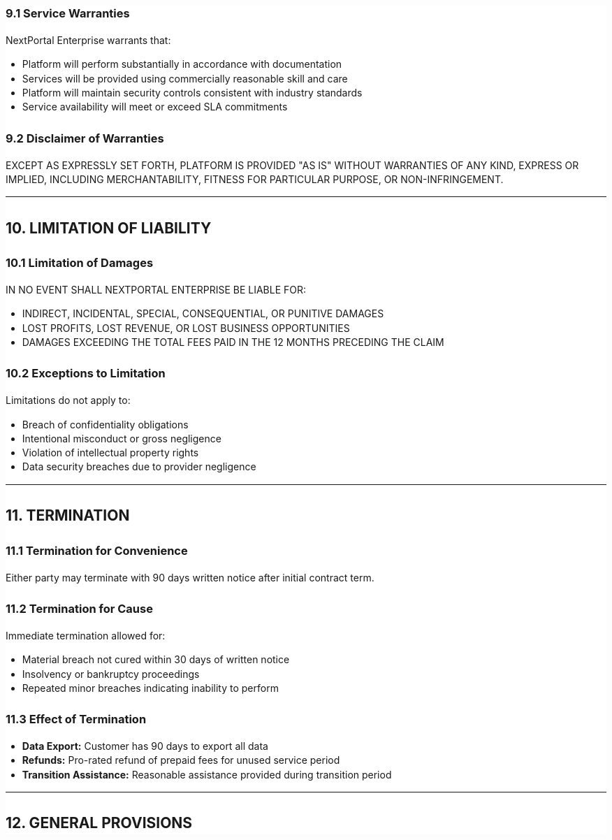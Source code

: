 ### 9.1 Service Warranties
NextPortal Enterprise warrants that:
- Platform will perform substantially in accordance with documentation
- Services will be provided using commercially reasonable skill and care
- Platform will maintain security controls consistent with industry standards
- Service availability will meet or exceed SLA commitments

### 9.2 Disclaimer of Warranties
EXCEPT AS EXPRESSLY SET FORTH, PLATFORM IS PROVIDED "AS IS" WITHOUT WARRANTIES OF ANY KIND, EXPRESS OR IMPLIED, INCLUDING MERCHANTABILITY, FITNESS FOR PARTICULAR PURPOSE, OR NON-INFRINGEMENT.

---

## 10. LIMITATION OF LIABILITY

### 10.1 Limitation of Damages
IN NO EVENT SHALL NEXTPORTAL ENTERPRISE BE LIABLE FOR:
- INDIRECT, INCIDENTAL, SPECIAL, CONSEQUENTIAL, OR PUNITIVE DAMAGES
- LOST PROFITS, LOST REVENUE, OR LOST BUSINESS OPPORTUNITIES
- DAMAGES EXCEEDING THE TOTAL FEES PAID IN THE 12 MONTHS PRECEDING THE CLAIM

### 10.2 Exceptions to Limitation
Limitations do not apply to:
- Breach of confidentiality obligations
- Intentional misconduct or gross negligence
- Violation of intellectual property rights
- Data security breaches due to provider negligence

---

## 11. TERMINATION

### 11.1 Termination for Convenience
Either party may terminate with 90 days written notice after initial contract term.

### 11.2 Termination for Cause
Immediate termination allowed for:
- Material breach not cured within 30 days of written notice
- Insolvency or bankruptcy proceedings
- Repeated minor breaches indicating inability to perform

### 11.3 Effect of Termination
- **Data Export:** Customer has 90 days to export all data
- **Refunds:** Pro-rated refund of prepaid fees for unused service period
- **Transition Assistance:** Reasonable assistance provided during transition period

---

## 12. GENERAL PROVISIONS
